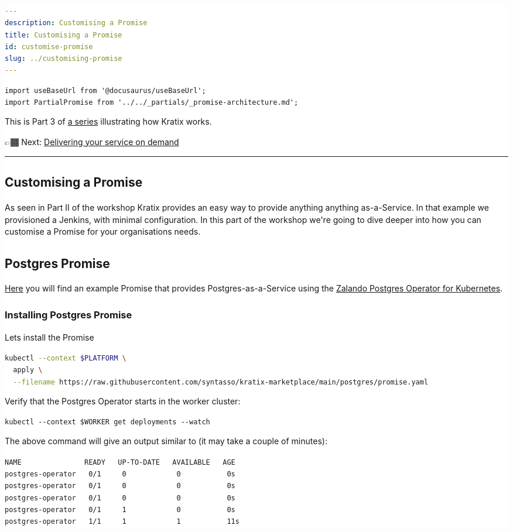 ```yaml
---
description: Customising a Promise
title: Customising a Promise
id: customise-promise
slug: ../customising-promise
---
```


```mdx-code-block
import useBaseUrl from '@docusaurus/useBaseUrl';
import PartialPromise from '../../_partials/_promise-architecture.md';
```

This is Part 3 of [a series](intro) illustrating how Kratix works.

👉🏾 Next: [Delivering your service on demand](service-on-demand)

<hr />

## Customising a Promise
As seen in Part II of the workshop Kratix provides an easy way to provide
anything anything as-a-Service. In that example we provisioned a Jenkins, with
minimal configuration. In this part of the workshop we're going to dive deeper
into how you can customise a Promise for your organisations needs.

## Postgres Promise

[Here](https://github.com/syntasso/workshop/blob/main/promises/postgres-full/promise.yaml)
you will find an example Promise that provides Postgres-as-a-Service using the
[Zalando Postgres Operator for
Kubernetes](https://github.com/zalando/postgres-operator). 

### Installing Postgres Promise
Lets install the Promise

```bash
kubectl --context $PLATFORM \
  apply \
  --filename https://raw.githubusercontent.com/syntasso/kratix-marketplace/main/postgres/promise.yaml
```

Verify that the Postgres Operator starts in the worker cluster:

```shell-session
kubectl --context $WORKER get deployments --watch
```

The above command will give an output similar to (it may take a couple of
minutes):

```shell-session
NAME               READY   UP-TO-DATE   AVAILABLE   AGE
postgres-operator   0/1     0            0           0s
postgres-operator   0/1     0            0           0s
postgres-operator   0/1     0            0           0s
postgres-operator   0/1     1            0           0s
postgres-operator   1/1     1            1           11s
```
